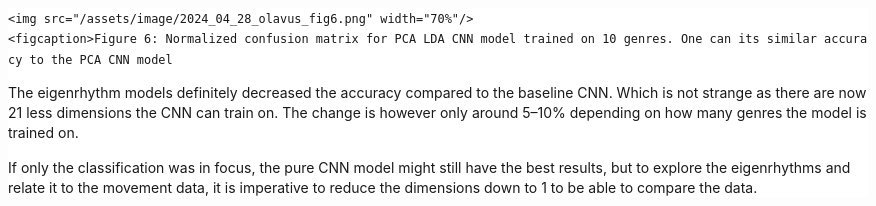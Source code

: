     <img src="/assets/image/2024_04_28_olavus_fig6.png" width="70%"/>
    <figcaption>Figure 6: Normalized confusion matrix for PCA LDA CNN model trained on 10 genres. One can its similar accuracy to the PCA CNN model
</figcaption>
</figure>

The eigenrhythm models definitely decreased the accuracy compared to the baseline CNN. Which is not strange as there are now 21 less dimensions the CNN can train on. The change is however only around 5–10% depending on how many genres the model is trained on.

If only the classification was in focus, the pure CNN model might still have the best results, but to explore the eigenrhythms and relate it to the movement data, it is imperative to reduce the dimensions down to 1 to be able to compare the data.

<figure style="float: none">